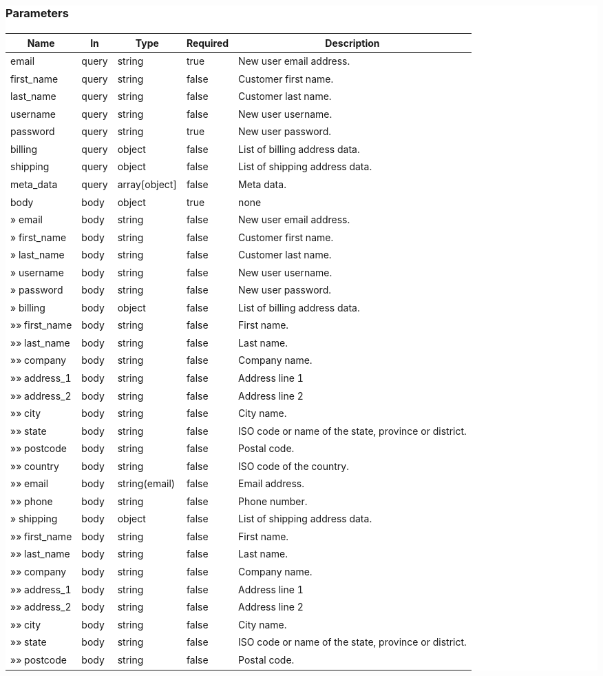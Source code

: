 <h3 id="post__request-for-quote_customers-parameters">Parameters</h3>

|Name|In|Type|Required|Description|
|---|---|---|---|---|
|email|query|string|true|New user email address.|
|first_name|query|string|false|Customer first name.|
|last_name|query|string|false|Customer last name.|
|username|query|string|false|New user username.|
|password|query|string|true|New user password.|
|billing|query|object|false|List of billing address data.|
|shipping|query|object|false|List of shipping address data.|
|meta_data|query|array[object]|false|Meta data.|
|body|body|object|true|none|
|» email|body|string|false|New user email address.|
|» first_name|body|string|false|Customer first name.|
|» last_name|body|string|false|Customer last name.|
|» username|body|string|false|New user username.|
|» password|body|string|false|New user password.|
|» billing|body|object|false|List of billing address data.|
|»» first_name|body|string|false|First name.|
|»» last_name|body|string|false|Last name.|
|»» company|body|string|false|Company name.|
|»» address_1|body|string|false|Address line 1|
|»» address_2|body|string|false|Address line 2|
|»» city|body|string|false|City name.|
|»» state|body|string|false|ISO code or name of the state, province or district.|
|»» postcode|body|string|false|Postal code.|
|»» country|body|string|false|ISO code of the country.|
|»» email|body|string(email)|false|Email address.|
|»» phone|body|string|false|Phone number.|
|» shipping|body|object|false|List of shipping address data.|
|»» first_name|body|string|false|First name.|
|»» last_name|body|string|false|Last name.|
|»» company|body|string|false|Company name.|
|»» address_1|body|string|false|Address line 1|
|»» address_2|body|string|false|Address line 2|
|»» city|body|string|false|City name.|
|»» state|body|string|false|ISO code or name of the state, province or district.|
|»» postcode|body|string|false|Postal code.|